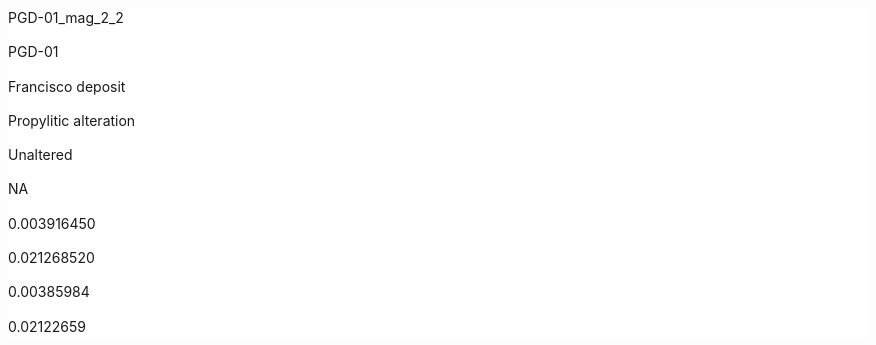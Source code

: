 </tr>

<tr>

<td style="text-align:right;">

PGD-01\_mag\_2\_2

</td>

<td style="text-align:right;">

PGD-01

</td>

<td style="text-align:right;">

Francisco deposit

</td>

<td style="text-align:right;">

Propylitic alteration

</td>

<td style="text-align:right;">

Unaltered

</td>

<td style="text-align:right;">

NA

</td>

<td style="text-align:right;">

0.003916450

</td>

<td style="text-align:right;">

0.021268520

</td>

<td style="text-align:right;">

0.00385984

</td>

<td style="text-align:right;">

0.02122659

</td>

<td style="text-align:right;">

